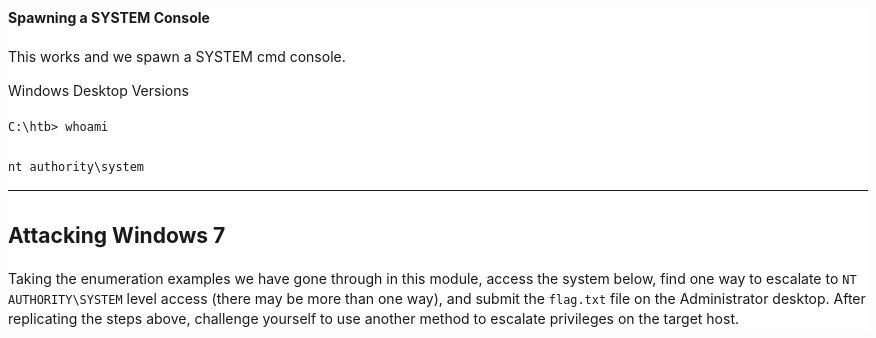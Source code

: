 #### Spawning a SYSTEM Console

This works and we spawn a SYSTEM cmd console.

Windows Desktop Versions

```cmd-session
C:\htb> whoami

nt authority\system
```

---

## Attacking Windows 7

Taking the enumeration examples we have gone through in this module, access the system below, find one way to escalate to `NT AUTHORITY\SYSTEM` level access (there may be more than one way), and submit the `flag.txt` file on the Administrator desktop. After replicating the steps above, challenge yourself to use another method to escalate privileges on the target host.